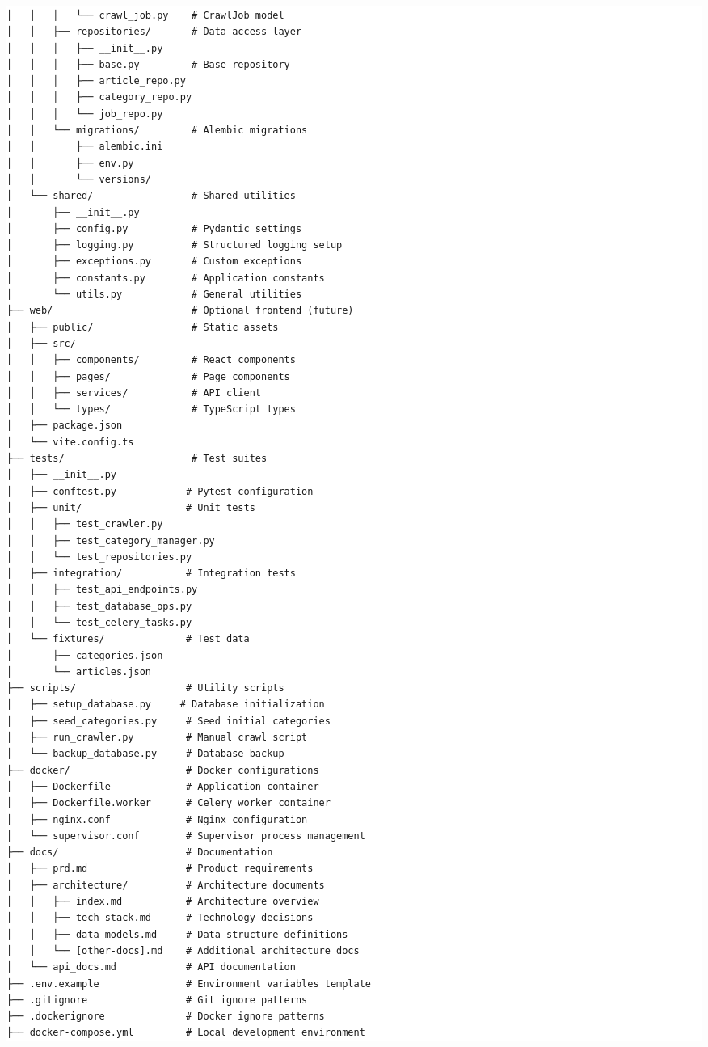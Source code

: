 ```plaintext
│   │   │   └── crawl_job.py    # CrawlJob model
│   │   ├── repositories/       # Data access layer
│   │   │   ├── __init__.py
│   │   │   ├── base.py         # Base repository
│   │   │   ├── article_repo.py
│   │   │   ├── category_repo.py
│   │   │   └── job_repo.py
│   │   └── migrations/         # Alembic migrations
│   │       ├── alembic.ini
│   │       ├── env.py
│   │       └── versions/
│   └── shared/                 # Shared utilities
│       ├── __init__.py
│       ├── config.py           # Pydantic settings
│       ├── logging.py          # Structured logging setup
│       ├── exceptions.py       # Custom exceptions
│       ├── constants.py        # Application constants
│       └── utils.py            # General utilities
├── web/                        # Optional frontend (future)
│   ├── public/                 # Static assets
│   ├── src/
│   │   ├── components/         # React components
│   │   ├── pages/              # Page components
│   │   ├── services/           # API client
│   │   └── types/              # TypeScript types
│   ├── package.json
│   └── vite.config.ts
├── tests/                      # Test suites
│   ├── __init__.py
│   ├── conftest.py            # Pytest configuration
│   ├── unit/                  # Unit tests
│   │   ├── test_crawler.py
│   │   ├── test_category_manager.py
│   │   └── test_repositories.py
│   ├── integration/           # Integration tests
│   │   ├── test_api_endpoints.py
│   │   ├── test_database_ops.py
│   │   └── test_celery_tasks.py
│   └── fixtures/              # Test data
│       ├── categories.json
│       └── articles.json
├── scripts/                   # Utility scripts
│   ├── setup_database.py     # Database initialization
│   ├── seed_categories.py     # Seed initial categories
│   ├── run_crawler.py         # Manual crawl script
│   └── backup_database.py     # Database backup
├── docker/                    # Docker configurations
│   ├── Dockerfile             # Application container
│   ├── Dockerfile.worker      # Celery worker container
│   ├── nginx.conf             # Nginx configuration
│   └── supervisor.conf        # Supervisor process management
├── docs/                      # Documentation
│   ├── prd.md                 # Product requirements
│   ├── architecture/          # Architecture documents
│   │   ├── index.md           # Architecture overview
│   │   ├── tech-stack.md      # Technology decisions
│   │   ├── data-models.md     # Data structure definitions
│   │   └── [other-docs].md    # Additional architecture docs
│   └── api_docs.md            # API documentation
├── .env.example               # Environment variables template
├── .gitignore                 # Git ignore patterns
├── .dockerignore              # Docker ignore patterns
├── docker-compose.yml         # Local development environment
```